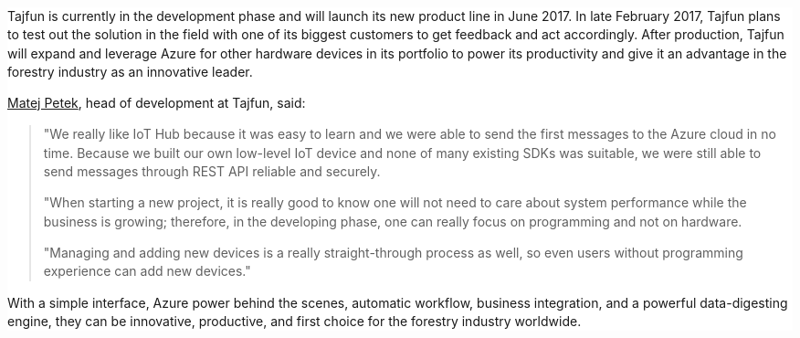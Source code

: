 Tajfun is currently in the development phase and will launch its new product line in June 2017. In late February 2017, Tajfun plans to test out the solution in the field with one of its biggest customers to get feedback and act accordingly. After production, Tajfun will expand and leverage Azure for other hardware devices in its portfolio to power its productivity and give it an advantage in the forestry industry as an innovative leader.

[Matej Petek](mailto:matej.petek@tajfun.com "Matej Petek"), head of development at Tajfun, said:
> 
> "We really like IoT Hub because it was easy to learn and we were able to send the first messages to the Azure cloud in no time. Because we built our own low-level IoT device and none of many existing SDKs was suitable, we were still able to send messages through REST API reliable and securely. 
> 
> "When starting a new project, it is really good to know one will not need to care about system performance while the business is growing; therefore, in the developing phase, one can really focus on programming and not on hardware. 
> 
> "Managing and adding new devices is a really straight-through process as well, so even users without programming experience can add new devices."

With a simple interface, Azure power behind the scenes, automatic workflow, business integration, and a powerful data-digesting engine, they can be innovative, productive, and first choice for the forestry industry worldwide.


